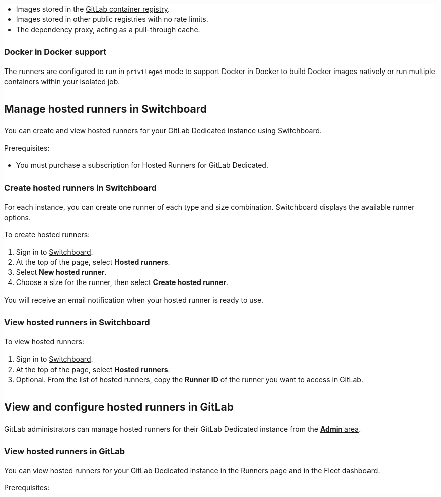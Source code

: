 - Images stored in the [GitLab container registry](../../user/packages/container_registry/index.md).
- Images stored in other public registries with no rate limits.
- The [dependency proxy](../../user/packages/dependency_proxy/index.md), acting as a pull-through cache.

### Docker in Docker support

The runners are configured to run in `privileged` mode to support [Docker in Docker](../../ci/docker/using_docker_build.md#use-docker-in-docker) to build Docker images natively or run multiple containers within your isolated job.

## Manage hosted runners in Switchboard

You can create and view hosted runners for your GitLab Dedicated instance using Switchboard.

Prerequisites:

- You must purchase a subscription for Hosted Runners for GitLab Dedicated.

### Create hosted runners in Switchboard

For each instance, you can create one runner of each type and size combination. Switchboard displays the available runner options.

To create hosted runners:

1. Sign in to [Switchboard](https://console.gitlab-dedicated.com).
1. At the top of the page, select **Hosted runners**.
1. Select **New hosted runner**.
1. Choose a size for the runner, then select **Create hosted runner**.

You will receive an email notification when your hosted runner is ready to use.

### View hosted runners in Switchboard

To view hosted runners:

1. Sign in to [Switchboard](https://console.gitlab-dedicated.com).
1. At the top of the page, select **Hosted runners**.
1. Optional. From the list of hosted runners, copy the **Runner ID** of the runner you want to access in GitLab.

## View and configure hosted runners in GitLab

GitLab administrators can manage hosted runners for their GitLab Dedicated instance from the [**Admin** area](../../administration/admin_area.md#administering-runners).

### View hosted runners in GitLab

You can view hosted runners for your GitLab Dedicated instance in the Runners page and in the [Fleet dashboard](../../ci/runners/runner_fleet_dashboard.md).

Prerequisites:
